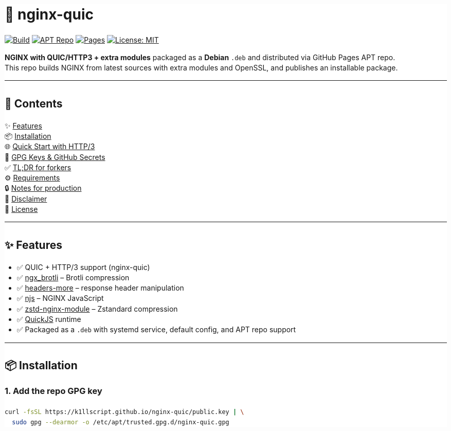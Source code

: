 # 🚀 nginx-quic

[![Build](https://github.com/K1LLSCRIPT/nginx-quic/actions/workflows/build.yml/badge.svg)](https://github.com/K1LLSCRIPT/nginx-quic/actions/workflows/build.yml)
[![APT Repo](https://img.shields.io/badge/apt-repo-blue?logo=debian)](https://k1llscript.github.io/nginx-quic)
[![Pages](https://img.shields.io/github/deployments/K1LLSCRIPT/nginx-quic/github-pages?label=gh-pages&logo=github)](https://k1llscript.github.io/nginx-quic)
[![License: MIT](https://img.shields.io/badge/License-MIT-green.svg)](LICENSE)

**NGINX with QUIC/HTTP3 + extra modules** packaged as a **Debian** `.deb` and distributed via GitHub Pages APT repo.  
This repo builds NGINX from latest sources with extra modules and OpenSSL, and publishes an installable package.  

---

## 📑 Contents
  ✨ [Features](#-features)  
  📦 [Installation](#-installation)  
  🌐 [Quick Start with HTTP/3](#-quick-start-with-http3)  
  🔑 [GPG Keys & GitHub Secrets](#-gpg-keys--github-secrets)  
  ✅ [TL;DR for forkers](#-tldr-for-forkers)  
  ⚙️ [Requirements](#-requirements)  
  🔒 [Notes for production](#-notes-for-production)  
  📜 [Disclaimer](#-disclaimer)  
  📝 [License](#-license)  

---

## ✨ Features
- ✅ QUIC + HTTP/3 support (nginx-quic)  
- ✅ [ngx_brotli](https://github.com/google/ngx_brotli) – Brotli compression  
- ✅ [headers-more](https://github.com/openresty/headers-more-nginx-module) – response header manipulation  
- ✅ [njs](https://nginx.org/en/docs/njs/) – NGINX JavaScript  
- ✅ [zstd-nginx-module](https://github.com/tokers/zstd-nginx-module) – Zstandard compression  
- ✅ [QuickJS](https://bellard.org/quickjs/) runtime  
- ✅ Packaged as a `.deb` with systemd service, default config, and APT repo support  

---

## 📦 Installation

### 1. Add the repo GPG key
```bash
curl -fsSL https://k1llscript.github.io/nginx-quic/public.key | \
  sudo gpg --dearmor -o /etc/apt/trusted.gpg.d/nginx-quic.gpg
```
